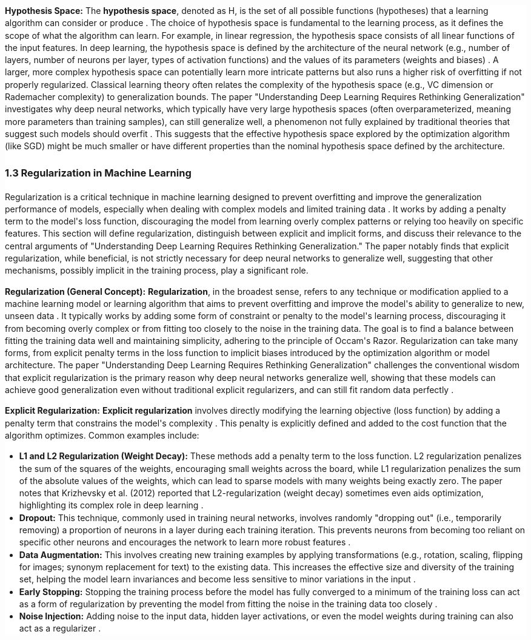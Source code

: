 **Hypothesis Space:** The **hypothesis space**, denoted as H, is the set of all possible functions (hypotheses) that a learning algorithm can consider or produce . The choice of hypothesis space is fundamental to the learning process, as it defines the scope of what the algorithm can learn. For example, in linear regression, the hypothesis space consists of all linear functions of the input features. In deep learning, the hypothesis space is defined by the architecture of the neural network (e.g., number of layers, number of neurons per layer, types of activation functions) and the values of its parameters (weights and biases) . A larger, more complex hypothesis space can potentially learn more intricate patterns but also runs a higher risk of overfitting if not properly regularized. Classical learning theory often relates the complexity of the hypothesis space (e.g., VC dimension or Rademacher complexity) to generalization bounds. The paper "Understanding Deep Learning Requires Rethinking Generalization" investigates why deep neural networks, which typically have very large hypothesis spaces (often overparameterized, meaning more parameters than training samples), can still generalize well, a phenomenon not fully explained by traditional theories that suggest such models should overfit . This suggests that the effective hypothesis space explored by the optimization algorithm (like SGD) might be much smaller or have different properties than the nominal hypothesis space defined by the architecture.

### 1.3 Regularization in Machine Learning

Regularization is a critical technique in machine learning designed to prevent overfitting and improve the generalization performance of models, especially when dealing with complex models and limited training data . It works by adding a penalty term to the model's loss function, discouraging the model from learning overly complex patterns or relying too heavily on specific features. This section will define regularization, distinguish between explicit and implicit forms, and discuss their relevance to the central arguments of "Understanding Deep Learning Requires Rethinking Generalization." The paper notably finds that explicit regularization, while beneficial, is not strictly necessary for deep neural networks to generalize well, suggesting that other mechanisms, possibly implicit in the training process, play a significant role.

**Regularization (General Concept):** **Regularization**, in the broadest sense, refers to any technique or modification applied to a machine learning model or learning algorithm that aims to prevent overfitting and improve the model's ability to generalize to new, unseen data . It typically works by adding some form of constraint or penalty to the model's learning process, discouraging it from becoming overly complex or from fitting too closely to the noise in the training data. The goal is to find a balance between fitting the training data well and maintaining simplicity, adhering to the principle of Occam's Razor. Regularization can take many forms, from explicit penalty terms in the loss function to implicit biases introduced by the optimization algorithm or model architecture. The paper "Understanding Deep Learning Requires Rethinking Generalization" challenges the conventional wisdom that explicit regularization is the primary reason why deep neural networks generalize well, showing that these models can achieve good generalization even without traditional explicit regularizers, and can still fit random data perfectly .

**Explicit Regularization:** **Explicit regularization** involves directly modifying the learning objective (loss function) by adding a penalty term that constrains the model's complexity . This penalty is explicitly defined and added to the cost function that the algorithm optimizes. Common examples include:
*   **L1 and L2 Regularization (Weight Decay):** These methods add a penalty term to the loss function. L2 regularization penalizes the sum of the squares of the weights, encouraging small weights across the board, while L1 regularization penalizes the sum of the absolute values of the weights, which can lead to sparse models with many weights being exactly zero. The paper notes that Krizhevsky et al. (2012) reported that L2-regularization (weight decay) sometimes even aids optimization, highlighting its complex role in deep learning .
*   **Dropout:** This technique, commonly used in training neural networks, involves randomly "dropping out" (i.e., temporarily removing) a proportion of neurons in a layer during each training iteration. This prevents neurons from becoming too reliant on specific other neurons and encourages the network to learn more robust features .
*   **Data Augmentation:** This involves creating new training examples by applying transformations (e.g., rotation, scaling, flipping for images; synonym replacement for text) to the existing data. This increases the effective size and diversity of the training set, helping the model learn invariances and become less sensitive to minor variations in the input .
*   **Early Stopping:** Stopping the training process before the model has fully converged to a minimum of the training loss can act as a form of regularization by preventing the model from fitting the noise in the training data too closely .
*   **Noise Injection:** Adding noise to the input data, hidden layer activations, or even the model weights during training can also act as a regularizer .